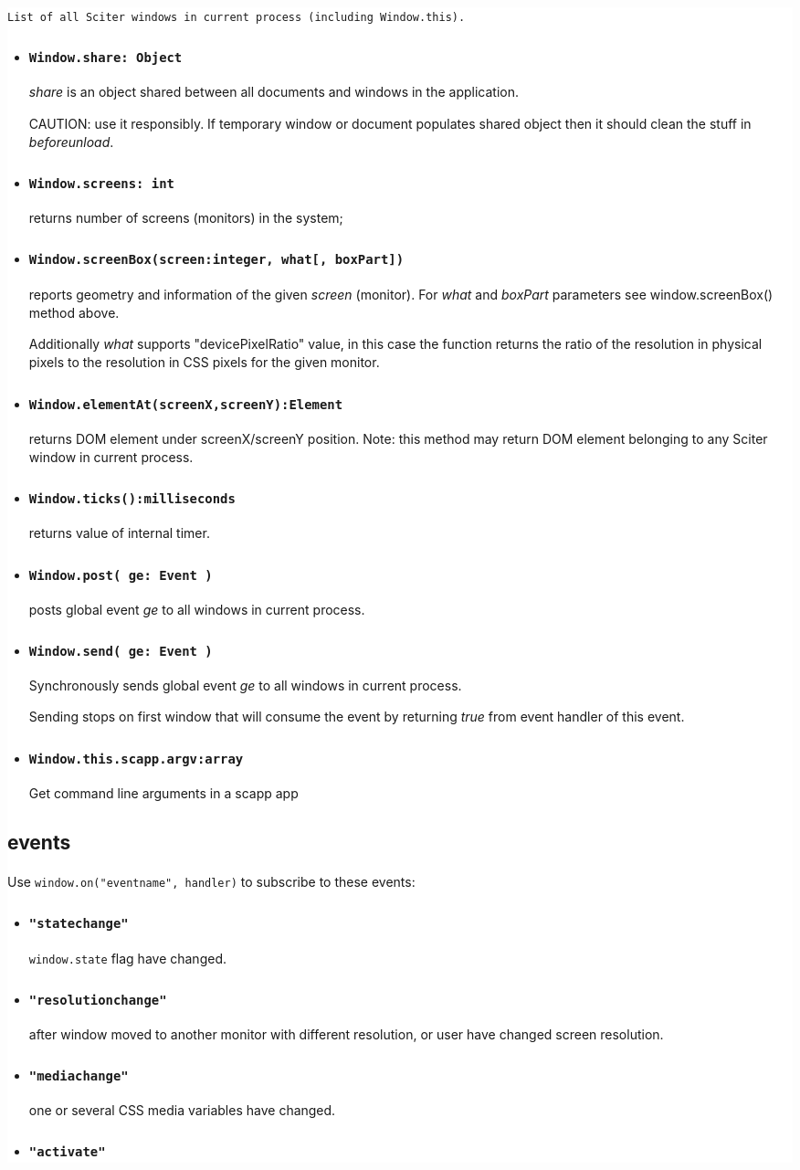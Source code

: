     List of all Sciter windows in current process (including Window.this). 
    
  * ### `Window.share: Object`
    
    _share_ is an object shared between all documents and windows in the application.

    CAUTION: use it responsibly. If temporary window or document populates shared object then it should clean the stuff in _beforeunload_.

  * ### `Window.screens: int`
    
    returns number of screens (monitors) in the system;

  * ### `Window.screenBox(screen:integer, what[, boxPart])`
   
    reports geometry and information of the given _screen_ (monitor). For _what_ and _boxPart_ parameters see window.screenBox() method above.

    Additionally _what_ supports "devicePixelRatio" value, in this case the function returns the ratio of the resolution in physical pixels to the resolution in CSS pixels for the given monitor.

  * ### `Window.elementAt(screenX,screenY):Element`
  
    returns DOM element under screenX/screenY position. 
    Note: this method may return DOM element belonging to any Sciter window in current process. 

  * ### `Window.ticks():milliseconds`

    returns value of internal timer. 

  * ### `Window.post( ge: Event )`

    posts global event *ge* to all windows in current process.   

  * ### `Window.send( ge: Event )`

    Synchronously sends global event *ge* to all windows in current process.

    Sending stops on first window that will consume the event by returning _true_ from event handler of this event.

  * ### `Window.this.scapp.argv:array`

    Get command line arguments in a scapp app

## events

Use `window.on("eventname", handler)` to subscribe to these events: 

  * ### `"statechange"`
    
    `window.state` flag have changed.

  * ### `"resolutionchange"`
    
    after window moved to another monitor with different resolution, or user have changed screen resolution.

  * ### `"mediachange"`
    
    one or several CSS media variables have changed.

  * ### `"activate"`
    